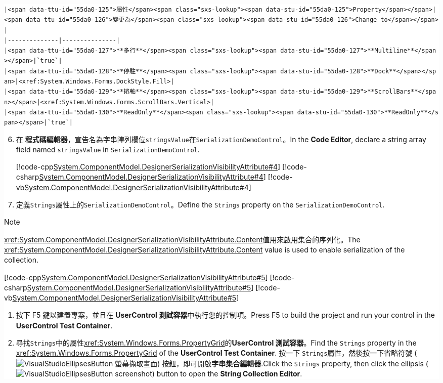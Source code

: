     |<span data-ttu-id="55da0-125">屬性</span><span class="sxs-lookup"><span data-stu-id="55da0-125">Property</span></span>|<span data-ttu-id="55da0-126">變更為</span><span class="sxs-lookup"><span data-stu-id="55da0-126">Change to</span></span>|  
    |--------------|---------------|  
    |<span data-ttu-id="55da0-127">**多行**</span><span class="sxs-lookup"><span data-stu-id="55da0-127">**Multiline**</span></span>|`true`|  
    |<span data-ttu-id="55da0-128">**停駐**</span><span class="sxs-lookup"><span data-stu-id="55da0-128">**Dock**</span></span>|<xref:System.Windows.Forms.DockStyle.Fill>|  
    |<span data-ttu-id="55da0-129">**捲軸**</span><span class="sxs-lookup"><span data-stu-id="55da0-129">**ScrollBars**</span></span>|<xref:System.Windows.Forms.ScrollBars.Vertical>|  
    |<span data-ttu-id="55da0-130">**ReadOnly**</span><span class="sxs-lookup"><span data-stu-id="55da0-130">**ReadOnly**</span></span>|`true`|  
  
6.  <span data-ttu-id="55da0-131">在 **程式碼編輯器**，宣告名為字串陣列欄位`stringsValue`在`SerializationDemoControl`。</span><span class="sxs-lookup"><span data-stu-id="55da0-131">In the **Code Editor**, declare a string array field named `stringsValue` in `SerializationDemoControl`.</span></span>  
  
     [!code-cpp[System.ComponentModel.DesignerSerializationVisibilityAttribute#4](../../../../samples/snippets/cpp/VS_Snippets_Winforms/System.ComponentModel.DesignerSerializationVisibilityAttribute/cpp/form1.cpp#4)]
     [!code-csharp[System.ComponentModel.DesignerSerializationVisibilityAttribute#4](../../../../samples/snippets/csharp/VS_Snippets_Winforms/System.ComponentModel.DesignerSerializationVisibilityAttribute/CS/form1.cs#4)]
     [!code-vb[System.ComponentModel.DesignerSerializationVisibilityAttribute#4](../../../../samples/snippets/visualbasic/VS_Snippets_Winforms/System.ComponentModel.DesignerSerializationVisibilityAttribute/VB/form1.vb#4)]  
  
7.  <span data-ttu-id="55da0-132">定義`Strings`屬性上的`SerializationDemoControl`。</span><span class="sxs-lookup"><span data-stu-id="55da0-132">Define the `Strings` property on the `SerializationDemoControl`.</span></span>  
  
> [!NOTE]
>  <span data-ttu-id="55da0-133"><xref:System.ComponentModel.DesignerSerializationVisibilityAttribute.Content>值用來啟用集合的序列化。</span><span class="sxs-lookup"><span data-stu-id="55da0-133">The <xref:System.ComponentModel.DesignerSerializationVisibilityAttribute.Content> value is used to enable serialization of the collection.</span></span>  
  
 [!code-cpp[System.ComponentModel.DesignerSerializationVisibilityAttribute#5](../../../../samples/snippets/cpp/VS_Snippets_Winforms/System.ComponentModel.DesignerSerializationVisibilityAttribute/cpp/form1.cpp#5)]
 [!code-csharp[System.ComponentModel.DesignerSerializationVisibilityAttribute#5](../../../../samples/snippets/csharp/VS_Snippets_Winforms/System.ComponentModel.DesignerSerializationVisibilityAttribute/CS/form1.cs#5)]
 [!code-vb[System.ComponentModel.DesignerSerializationVisibilityAttribute#5](../../../../samples/snippets/visualbasic/VS_Snippets_Winforms/System.ComponentModel.DesignerSerializationVisibilityAttribute/VB/form1.vb#5)]  
  
1.  <span data-ttu-id="55da0-134">按下 F5 鍵以建置專案，並且在 **UserControl 測試容器**中執行您的控制項。</span><span class="sxs-lookup"><span data-stu-id="55da0-134">Press F5 to build the project and run your control in the **UserControl Test Container**.</span></span>  
  
2.  <span data-ttu-id="55da0-135">尋找`Strings`中的屬性<xref:System.Windows.Forms.PropertyGrid>的**UserControl 測試容器**。</span><span class="sxs-lookup"><span data-stu-id="55da0-135">Find the `Strings` property in the <xref:System.Windows.Forms.PropertyGrid> of the **UserControl Test Container**.</span></span> <span data-ttu-id="55da0-136">按一下 `Strings`屬性，然後按一下省略符號 (![VisualStudioEllipsesButton 螢幕擷取畫面](../../../../docs/framework/winforms/media/vbellipsesbutton.png "vbEllipsesButton")) 按鈕，即可開啟**字串集合編輯器**.</span><span class="sxs-lookup"><span data-stu-id="55da0-136">Click the `Strings` property, then click the ellipsis (![VisualStudioEllipsesButton screenshot](../../../../docs/framework/winforms/media/vbellipsesbutton.png "vbEllipsesButton")) button to open the **String Collection Editor**.</span></span>  
  